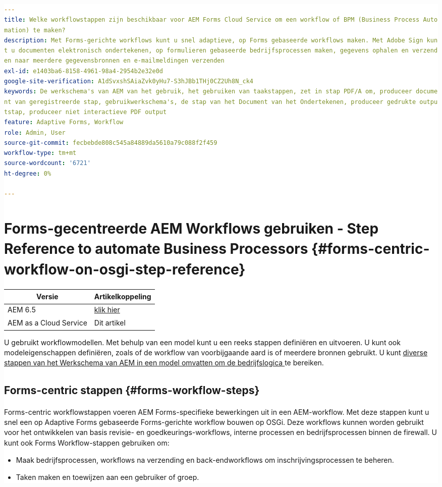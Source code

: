 ```yaml
---
title: Welke workflowstappen zijn beschikbaar voor AEM Forms Cloud Service om een workflow of BPM (Business Process Automation) te maken?
description: Met Forms-gerichte workflows kunt u snel adaptieve, op Forms gebaseerde workflows maken. Met Adobe Sign kunt u documenten elektronisch ondertekenen, op formulieren gebaseerde bedrijfsprocessen maken, gegevens ophalen en verzenden naar meerdere gegevensbronnen en e-mailmeldingen verzenden
exl-id: e1403ba6-8158-4961-98a4-2954b2e32e0d
google-site-verification: A1dSvxshSAiaZvk0yHu7-S3hJBb1THj0CZ2Uh8N_ck4
keywords: De werkschema's van AEM van het gebruik, het gebruiken van taakstappen, zet in stap PDF/A om, produceer document van geregistreerde stap, gebruikwerkschema's, de stap van het Document van het Ondertekenen, produceer gedrukte outputstap, produceer niet interactieve PDF output
feature: Adaptive Forms, Workflow
role: Admin, User
source-git-commit: fecbebde808c545a84889da5610a79c088f2f459
workflow-type: tm+mt
source-wordcount: '6721'
ht-degree: 0%

---
```



# Forms-gecentreerde AEM Workflows gebruiken - Step Reference to automate Business Processors {#forms-centric-workflow-on-osgi-step-reference}

| Versie | Artikelkoppeling |
| -------- | ---------------------------- |
| AEM 6.5 | [ klik hier ](https://experienceleague.adobe.com/docs/experience-manager-65/forms/workflows/aem-forms-workflow-step-reference.html?lang=nl-NL) |
| AEM as a Cloud Service | Dit artikel |

U gebruikt workflowmodellen. Met behulp van een model kunt u een reeks stappen definiëren en uitvoeren. U kunt ook modeleigenschappen definiëren, zoals of de workflow van voorbijgaande aard is of meerdere bronnen gebruikt. U kunt [ diverse stappen van het Werkschema van AEM in een model omvatten om de bedrijfslogica ](https://experienceleague.adobe.com/docs/experience-manager-65/developing/extending-aem/extending-workflows/workflows-models.html?lang=nl-NL#extending-aem) te bereiken.

## Forms-centric stappen {#forms-workflow-steps}

Forms-centric workflowstappen voeren AEM Forms-specifieke bewerkingen uit in een AEM-workflow. Met deze stappen kunt u snel een op Adaptive Forms gebaseerde Forms-gerichte workflow bouwen op OSGi. Deze workflows kunnen worden gebruikt voor het ontwikkelen van basis revisie- en goedkeurings-workflows, interne processen en bedrijfsprocessen binnen de firewall. U kunt ook Forms Workflow-stappen gebruiken om:

* Maak bedrijfsprocessen, workflows na verzending en back-endworkflows om inschrijvingsprocessen te beheren.

* Taken maken en toewijzen aan een gebruiker of groep.
